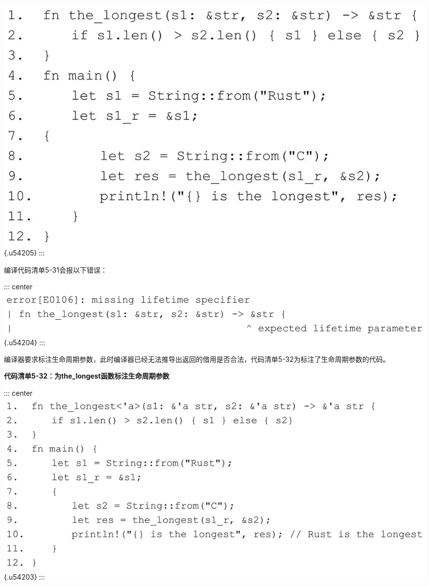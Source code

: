 ![](./media/Image00281.jpg){.u54205}
:::

编译代码清单5-31会报以下错误：

::: center
![](./media/Image00282.jpg){.u54204}
:::

编译器要求标注生命周期参数，此时编译器已经无法推导出返回的借用是否合法，代码清单5-32为标注了生命周期参数的代码。

**代码清单5-32：为the_longest函数标注生命周期参数**

::: center
![](./media/Image00283.jpg){.u54203}
:::
